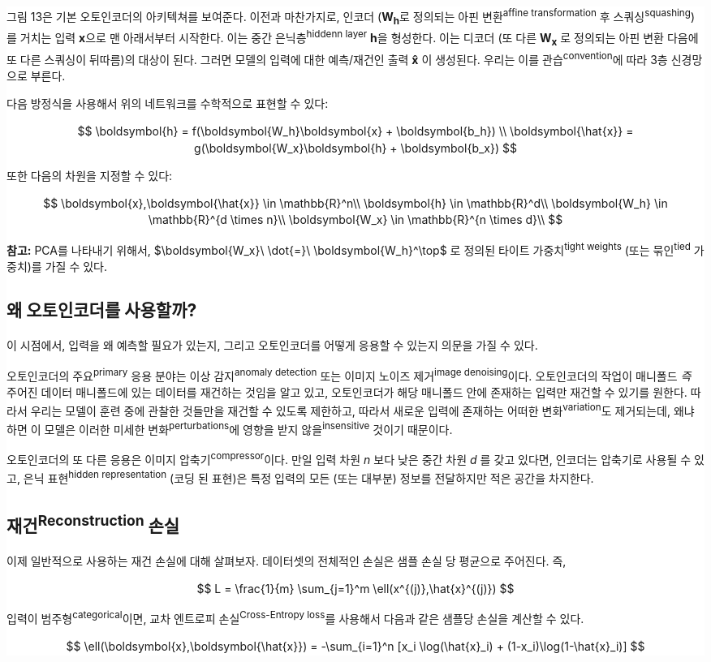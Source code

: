 
그림 13은 기본 오토인코더의 아키텍쳐를 보여준다. 이전과 마찬가지로, 인코더 ($\boldsymbol{W_h}$로 정의되는 아핀 변환<sup>affine transformation</sup> 후 스쿼싱<sup>squashing</sup>)를 거치는 입력 $\boldsymbol{x}$으로 맨 아래서부터 시작한다. 이는 중간 은닉층<sup>hiddenn layer</sup> $\boldsymbol{h}$을 형성한다. 이는 디코더 (또 다른 $\boldsymbol{W_x}$ 로 정의되는 아핀 변환 다음에 또 다른 스쿼싱이 뒤따름)의 대상이 된다. 그러면 모델의 입력에 대한 예측/재건인 출력 $\boldsymbol{\hat{x}}$ 이 생성된다. 우리는 이를 관습<sup>convention</sup>에 따라 3층 신경망으로 부른다. 


다음 방정식을 사용해서 위의 네트워크를 수학적으로 표현할 수 있다: 

$$
\boldsymbol{h} = f(\boldsymbol{W_h}\boldsymbol{x} + \boldsymbol{b_h}) \\
\boldsymbol{\hat{x}} = g(\boldsymbol{W_x}\boldsymbol{h} + \boldsymbol{b_x})
$$


또한 다음의 차원을 지정할 수 있다:

$$
\boldsymbol{x},\boldsymbol{\hat{x}} \in \mathbb{R}^n\\
\boldsymbol{h} \in \mathbb{R}^d\\
\boldsymbol{W_h} \in \mathbb{R}^{d \times n}\\
\boldsymbol{W_x} \in \mathbb{R}^{n \times d}\\
$$


<b>참고:</b> PCA를 나타내기 위해서, $\boldsymbol{W_x}\ \dot{=}\ \boldsymbol{W_h}^\top$ 로 정의된 타이트 가중치<sup>tight weights</sup> (또는 묶인<sup>tied</sup> 가중치)를 가질 수 있다. 



## 왜 오토인코더를 사용할까? 


이 시점에서, 입력을 왜 예측할 필요가 있는지, 그리고 오토인코더를 어떻게 응용할 수 있는지 의문을 가질 수 있다. 


오토인코더의 주요<sup>primary</sup> 응용 분야는 이상 감지<sup>anomaly detection</sup> 또는 이미지 노이즈 제거<sup>image denoising</sup>이다. 오토인코더의 작업이 매니폴드 *즉* 주어진 데이터 매니폴드에 있는 데이터를 재건하는 것임을 알고 있고, 오토인코더가 해당 매니폴드 안에 존재하는 입력만 재건할 수 있기를 원한다. 따라서 우리는 모델이 훈련 중에 관찰한 것들만을 재건할 수 있도록 제한하고, 따라서 새로운 입력에 존재하는 어떠한 변화<sup>variation</sup>도 제거되는데, 왜냐하면 이 모델은 이러한 미세한 변화<sup>perturbations</sup>에 영향을 받지 않을<sup>insensitive</sup> 것이기 때문이다. 


오토인코더의 또 다른 응용은 이미지 압축기<sup>compressor</sup>이다. 만일 입력 차원 $n$ 보다 낮은 중간 차원 $d$ 를 갖고 있다면, 인코더는 압축기로 사용될 수 있고, 은닉 표현<sup>hidden representation</sup> (코딩 된 표현)은 특정 입력의 모든 (또는 대부분) 정보를 전달하지만 적은 공간을 차지한다. 


## 재건<sup>Reconstruction</sup> 손실


이제 일반적으로 사용하는 재건 손실에 대해 살펴보자. 데이터셋의 전체적인 손실은 샘플 손실 당 평균으로 주어진다. 즉, 

$$
L = \frac{1}{m} \sum_{j=1}^m \ell(x^{(j)},\hat{x}^{(j)})
$$


입력이 범주형<sup>categorical</sup>이면, 교차 엔트로피 손실<sup>Cross-Entropy loss</sup>를 사용해서 다음과 같은 샘플당 손실을 계산할 수 있다. 

$$
\ell(\boldsymbol{x},\boldsymbol{\hat{x}}) = -\sum_{i=1}^n [x_i \log(\hat{x}_i) + (1-x_i)\log(1-\hat{x}_i)]
$$
